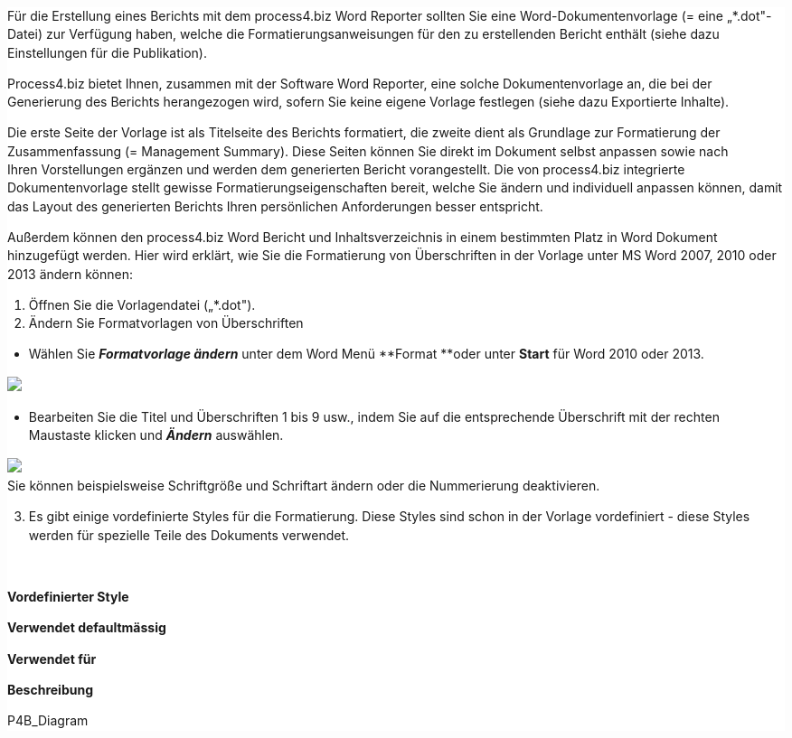 

Für die Erstellung eines Berichts mit dem process4.biz Word Reporter
sollten Sie eine Word-Dokumentenvorlage (= eine „\*.dot"-Datei) zur
Verfügung haben, welche die Formatierungsanweisungen für den zu
erstellenden Bericht enthält (siehe dazu Einstellungen für die
Publikation).  
  
Process4.biz bietet Ihnen, zusammen mit der Software Word Reporter, eine
solche Dokumentenvorlage an, die bei der Generierung des Berichts
herangezogen wird, sofern Sie keine eigene Vorlage festlegen (siehe dazu
Exportierte Inhalte).  
  
Die erste Seite der Vorlage ist als Titelseite des Berichts formatiert,
die zweite dient als Grundlage zur Formatierung der Zusammenfassung (=
Management Summary). Diese Seiten können Sie direkt im Dokument selbst
anpassen sowie nach Ihren Vorstellungen ergänzen und werden dem
generierten Bericht vorangestellt. Die von process4.biz integrierte
Dokumentenvorlage stellt gewisse Formatierungseigenschaften bereit,
welche Sie ändern und individuell anpassen können, damit das Layout des
generierten Berichts Ihren persönlichen Anforderungen besser entspricht.

Außerdem können den process4.biz Word Bericht und Inhaltsverzeichnis in
einem bestimmten Platz in Word Dokument hinzugefügt werden. Hier wird
erklärt, wie Sie die Formatierung von Überschriften in der Vorlage unter
MS Word 2007, 2010 oder 2013 ändern können:

1.  Öffnen Sie die Vorlagendatei („\*.dot").
2.  Ändern Sie Formatvorlagen von Überschriften

-   Wählen Sie ***Formatvorlage ändern*** unter dem Word Menü
    **Format **oder unter **Start** für Word 2010 oder 2013.

![](//images.ctfassets.net/utx1h0gfm1om/6wejulEmOW8OwqgCKUagsA/ef8c5f60e07d20e34f5d312bad40c88e/1017521.png)

-   Bearbeiten Sie die Titel und Überschriften 1 bis 9 usw., indem Sie
    auf die entsprechende Überschrift mit der rechten Maustaste klicken
    und ***Ändern*** auswählen.

![](//images.ctfassets.net/utx1h0gfm1om/3vLsiXIokgIwosMSSoMgcS/96c580ff8df95f88127e18059848d807/1017517.png)  
Sie können beispielsweise Schriftgröße und Schriftart ändern oder
die Nummerierung deaktivieren.

3. Es gibt einige vordefinierte Styles für die Formatierung. Diese
Styles sind schon in der Vorlage vordefiniert - diese Styles werden für
spezielle Teile des Dokuments verwendet.

 

**Vordefinierter Style**

**Verwendet defaultmässig**

**Verwendet für**

**Beschreibung**

P4B\_Diagram
